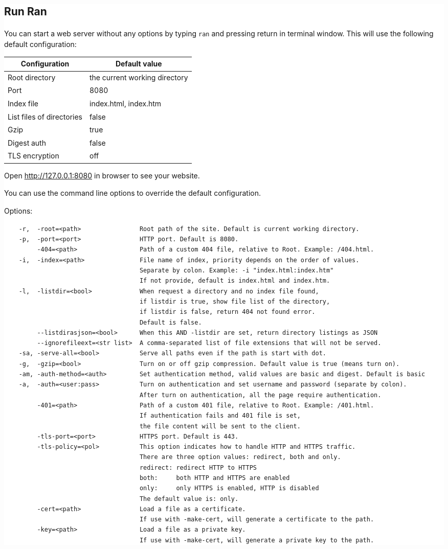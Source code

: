 ## Run Ran

You can start a web server without any options by typing `ran` and pressing return in terminal window. This will use the following default configuration:

Configuration               | Default value
----------------------------|--------------------------------
Root directory              | the current working directory
Port                        | 8080
Index file                  | index.html, index.htm
List files of directories   | false
Gzip                        | true
Digest auth                 | false
TLS encryption              | off

Open http://127.0.0.1:8080 in browser to see your website.

You can use the command line options to override the default configuration.

Options:

```
    -r,  -root=<path>                Root path of the site. Default is current working directory.
    -p,  -port=<port>                HTTP port. Default is 8080.
         -404=<path>                 Path of a custom 404 file, relative to Root. Example: /404.html.
    -i,  -index=<path>               File name of index, priority depends on the order of values.
                                     Separate by colon. Example: -i "index.html:index.htm"
                                     If not provide, default is index.html and index.htm.
    -l,  -listdir=<bool>             When request a directory and no index file found,
                                     if listdir is true, show file list of the directory,
                                     if listdir is false, return 404 not found error.
                                     Default is false.
         --listdirasjson=<bool>      When this AND -listdir are set, return directory listings as JSON
         --ignorefileext=<str list>  A comma-separated list of file extensions that will not be served.
    -sa, -serve-all=<bool>           Serve all paths even if the path is start with dot.
    -g,  -gzip=<bool>                Turn on or off gzip compression. Default value is true (means turn on).
    -am, -auth-method=<auth>         Set authentication method, valid values are basic and digest. Default is basic
    -a,  -auth=<user:pass>           Turn on authentication and set username and password (separate by colon).
                                     After turn on authentication, all the page require authentication.
         -401=<path>                 Path of a custom 401 file, relative to Root. Example: /401.html.
                                     If authentication fails and 401 file is set,
                                     the file content will be sent to the client.
         -tls-port=<port>            HTTPS port. Default is 443.
         -tls-policy=<pol>           This option indicates how to handle HTTP and HTTPS traffic.
                                     There are three option values: redirect, both and only.
                                     redirect: redirect HTTP to HTTPS
                                     both:     both HTTP and HTTPS are enabled
                                     only:     only HTTPS is enabled, HTTP is disabled
                                     The default value is: only.
         -cert=<path>                Load a file as a certificate.
                                     If use with -make-cert, will generate a certificate to the path.
         -key=<path>                 Load a file as a private key.
                                     If use with -make-cert, will generate a private key to the path.
```
